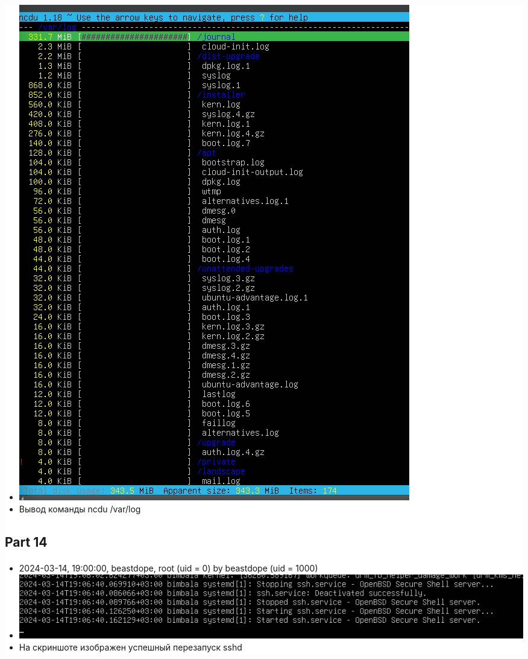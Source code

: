 - ![ncdu_varlog_command](./images/ncdu_varlog.jpg)
- Вывод команды ncdu /var/log

## Part 14
- 2024-03-14, 19:00:00, beastdope, root (uid = 0) by beastdope (uid = 1000)
- ![sshd_reactive](./images/sshd_reactive.jpg)
- На скриншоте изображен успешный перезапуск sshd
